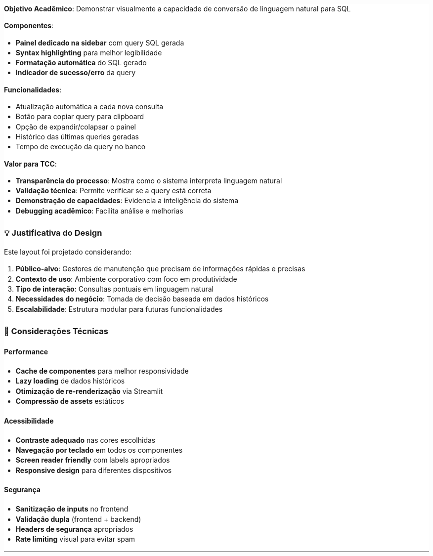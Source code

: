**Objetivo Acadêmico**: Demonstrar visualmente a capacidade de conversão de linguagem natural para SQL

**Componentes**:
- **Painel dedicado na sidebar** com query SQL gerada
- **Syntax highlighting** para melhor legibilidade
- **Formatação automática** do SQL gerado
- **Indicador de sucesso/erro** da query

**Funcionalidades**:
- Atualização automática a cada nova consulta
- Botão para copiar query para clipboard
- Opção de expandir/colapsar o painel
- Histórico das últimas queries geradas
- Tempo de execução da query no banco

**Valor para TCC**:
- **Transparência do processo**: Mostra como o sistema interpreta linguagem natural
- **Validação técnica**: Permite verificar se a query está correta
- **Demonstração de capacidades**: Evidencia a inteligência do sistema
- **Debugging acadêmico**: Facilita análise e melhorias

### 💡 Justificativa do Design

Este layout foi projetado considerando:

1. **Público-alvo**: Gestores de manutenção que precisam de informações rápidas e precisas
2. **Contexto de uso**: Ambiente corporativo com foco em produtividade
3. **Tipo de interação**: Consultas pontuais em linguagem natural
4. **Necessidades do negócio**: Tomada de decisão baseada em dados históricos
5. **Escalabilidade**: Estrutura modular para futuras funcionalidades

### 🔧 Considerações Técnicas

#### **Performance**
- **Cache de componentes** para melhor responsividade
- **Lazy loading** de dados históricos
- **Otimização de re-renderização** via Streamlit
- **Compressão de assets** estáticos

#### **Acessibilidade**
- **Contraste adequado** nas cores escolhidas
- **Navegação por teclado** em todos os componentes
- **Screen reader friendly** com labels apropriados
- **Responsive design** para diferentes dispositivos

#### **Segurança**
- **Sanitização de inputs** no frontend
- **Validação dupla** (frontend + backend)
- **Headers de segurança** apropriados
- **Rate limiting** visual para evitar spam

---
